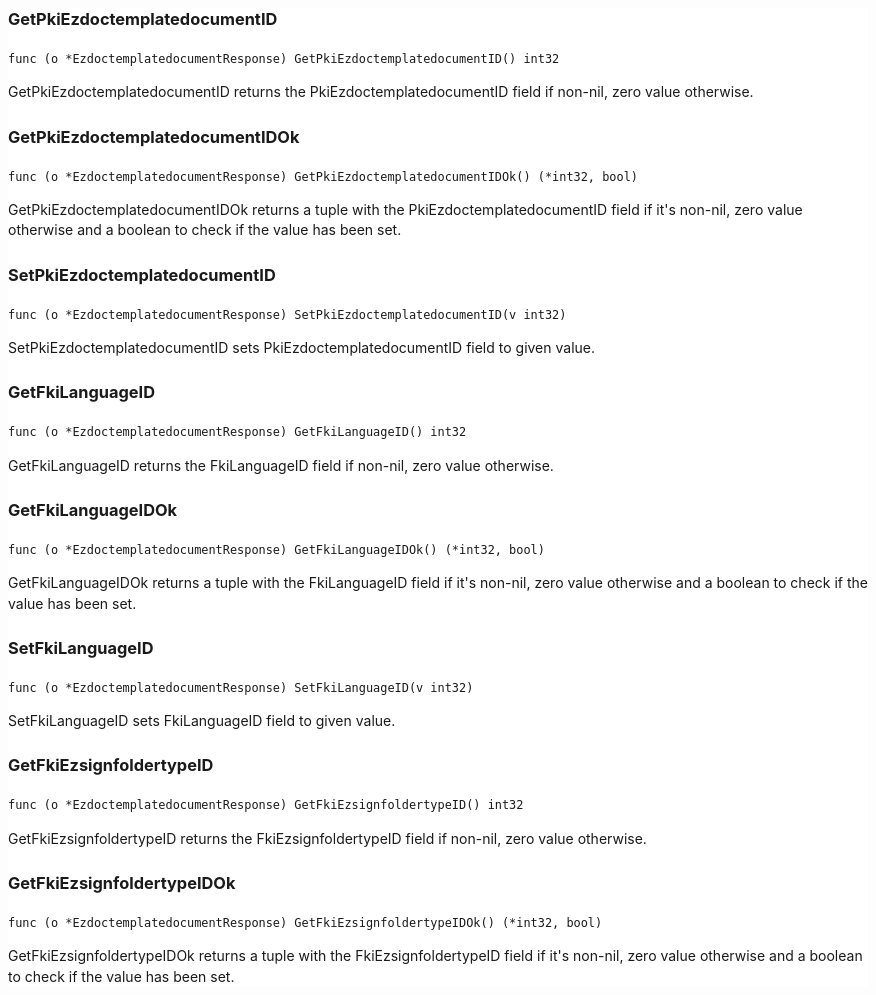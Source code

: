 ### GetPkiEzdoctemplatedocumentID

`func (o *EzdoctemplatedocumentResponse) GetPkiEzdoctemplatedocumentID() int32`

GetPkiEzdoctemplatedocumentID returns the PkiEzdoctemplatedocumentID field if non-nil, zero value otherwise.

### GetPkiEzdoctemplatedocumentIDOk

`func (o *EzdoctemplatedocumentResponse) GetPkiEzdoctemplatedocumentIDOk() (*int32, bool)`

GetPkiEzdoctemplatedocumentIDOk returns a tuple with the PkiEzdoctemplatedocumentID field if it's non-nil, zero value otherwise
and a boolean to check if the value has been set.

### SetPkiEzdoctemplatedocumentID

`func (o *EzdoctemplatedocumentResponse) SetPkiEzdoctemplatedocumentID(v int32)`

SetPkiEzdoctemplatedocumentID sets PkiEzdoctemplatedocumentID field to given value.


### GetFkiLanguageID

`func (o *EzdoctemplatedocumentResponse) GetFkiLanguageID() int32`

GetFkiLanguageID returns the FkiLanguageID field if non-nil, zero value otherwise.

### GetFkiLanguageIDOk

`func (o *EzdoctemplatedocumentResponse) GetFkiLanguageIDOk() (*int32, bool)`

GetFkiLanguageIDOk returns a tuple with the FkiLanguageID field if it's non-nil, zero value otherwise
and a boolean to check if the value has been set.

### SetFkiLanguageID

`func (o *EzdoctemplatedocumentResponse) SetFkiLanguageID(v int32)`

SetFkiLanguageID sets FkiLanguageID field to given value.


### GetFkiEzsignfoldertypeID

`func (o *EzdoctemplatedocumentResponse) GetFkiEzsignfoldertypeID() int32`

GetFkiEzsignfoldertypeID returns the FkiEzsignfoldertypeID field if non-nil, zero value otherwise.

### GetFkiEzsignfoldertypeIDOk

`func (o *EzdoctemplatedocumentResponse) GetFkiEzsignfoldertypeIDOk() (*int32, bool)`

GetFkiEzsignfoldertypeIDOk returns a tuple with the FkiEzsignfoldertypeID field if it's non-nil, zero value otherwise
and a boolean to check if the value has been set.
